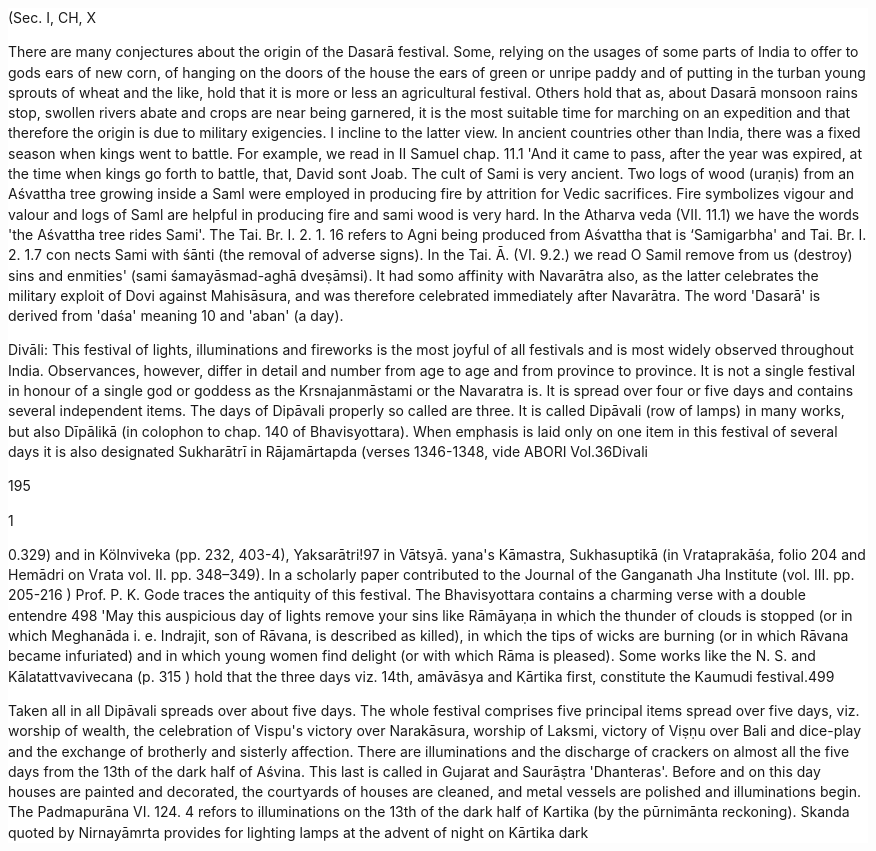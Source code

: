 (Sec. I, CH, X 

There are many conjectures about the origin of the Dasarā festival. Some, relying on the usages of some parts of India to offer to gods ears of new corn, of hanging on the doors of the house the ears of green or unripe paddy and of putting in the turban young sprouts of wheat and the like, hold that it is more or less an agricultural festival. Others hold that as, about Dasarā monsoon rains stop, swollen rivers abate and crops are near being garnered, it is the most suitable time for marching on an expedition and that therefore the origin is due to military exigencies. I incline to the latter view. In ancient countries other than India, there was a fixed season when kings went to battle. For example, we read in II Samuel chap. 11.1 'And it came to pass, after the year was expired, at the time when kings go forth to battle, that, David sont Joab. The cult of Sami is very ancient. Two logs of wood (uraṇis) from an Aśvattha tree growing inside a Saml were employed in producing fire by attrition for Vedic sacrifices. Fire symbolizes vigour and valour and logs of Saml are helpful in producing fire and sami wood is very hard. In the Atharva veda (VII. 11.1) we have the words 'the Aśvattha tree rides Sami'. The Tai. Br. I. 2. 1. 16 refers to Agni being produced from Aśvattha that is ‘Samigarbha' and Tai. Br. I. 2. 1.7 con nects Sami with śānti (the removal of adverse signs). In the Tai. Ā. (VI. 9.2.) we read O Samil remove from us (destroy) sins and enmities' (sami śamayāsmad-aghā dveṣāmsi). It had somo affinity with Navarātra also, as the latter celebrates the military exploit of Dovi against Mahisāsura, and was therefore celebrated immediately after Navarātra. The word 'Dasarā' is derived from 'daśa' meaning 10 and 'aban' (a day). 

Divāli: This festival of lights, illuminations and fireworks is the most joyful of all festivals and is most widely observed throughout India. Observances, however, differ in detail and number from age to age and from province to province. It is not a single festival in honour of a single god or goddess as the Krsnajanmāstami or the Navaratra is. It is spread over four or five days and contains several independent items. The days of Dipāvali properly so called are three. It is called Dipāvali (row of lamps) in many works, but also Dīpālikā (in colophon to chap. 140 of Bhavisyottara). When emphasis is laid only on one item in this festival of several days it is also designated Sukharātrī in Rājamārtapda (verses 1346-1348, vide ABORI Vol.36Divali 

195 

1 

0.329) and in Kölnviveka (pp. 232, 403-4), Yaksarātri!97 in Vātsyā. yana's Kāmastra, Sukhasuptikā (in Vrataprakāśa, folio 204 and Hemādri on Vrata vol. II. pp. 348–349). In a scholarly paper contributed to the Journal of the Ganganath Jha Institute (vol. III. pp. 205-216 ) Prof. P. K. Gode traces the antiquity of this festival. The Bhavisyottara contains a charming verse with a double entendre 498 'May this auspicious day of lights remove your sins like Rāmāyaṇa in which the thunder of clouds is stopped (or in which Meghanāda i. e. Indrajit, son of Rāvana, is described as killed), in which the tips of wicks are burning (or in which Rāvana became infuriated) and in which young women find delight (or with which Rāma is pleased). Some works like the N. S. and Kālatattvavivecana (p. 315 ) hold that the three days viz. 14th, amāvāsya and Kārtika first, constitute the Kaumudi festival.499 

Taken all in all Dipāvali spreads over about five days. The whole festival comprises five principal items spread over five days, viz. worship of wealth, the celebration of Vispu's victory over Narakāsura, worship of Laksmi, victory of Viṣṇu over Bali and dice-play and the exchange of brotherly and sisterly affection. There are illuminations and the discharge of crackers on almost all the five days from the 13th of the dark half of Aśvina. This last is called in Gujarat and Saurāṣtra 'Dhanteras'. Before and on this day houses are painted and decorated, the courtyards of houses are cleaned, and metal vessels are polished and illuminations begin. The Padmapurāna VI. 124. 4 refors to illuminations on the 13th of the dark half of Kartika (by the pūrnimānta reckoning). Skanda quoted by Nirnayāmrta provides for lighting lamps at the advent of night on Kārtika dark 
